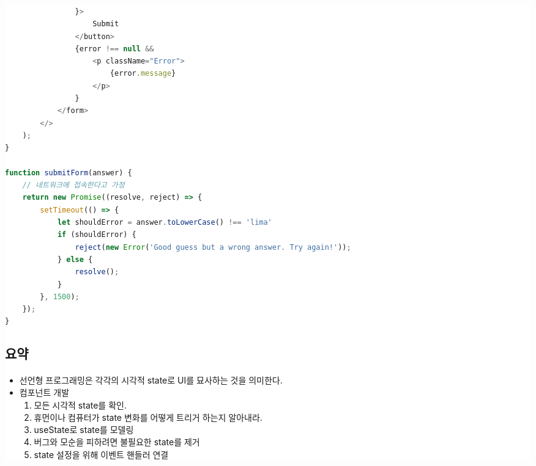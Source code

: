 ```javascript
                }>
                    Submit
                </button>
                {error !== null &&
                    <p className="Error">
                        {error.message}
                    </p>
                }
            </form>
        </>
    );
}

function submitForm(answer) {
    // 네트워크에 접속한다고 가정
    return new Promise((resolve, reject) => {
        setTimeout(() => {
            let shouldError = answer.toLowerCase() !== 'lima'
            if (shouldError) {
                reject(new Error('Good guess but a wrong answer. Try again!'));
            } else {
                resolve();
            }
        }, 1500);
    });
}
```

## 요약
- 선언형 프로그래밍은 각각의 시각적 state로 UI를 묘사하는 것을 의미한다.
- 컴포넌트 개발
  1. 모든 시각적 state를 확인.
  2. 휴먼이나 컴퓨터가 state 변화를 어떻게 트리거 하는지 알아내라.
  3. useState로 state를 모델링
  4. 버그와 모순을 피하려면 불필요한 state를 제거
  5. state 설정을 위해 이벤트 핸들러 연결